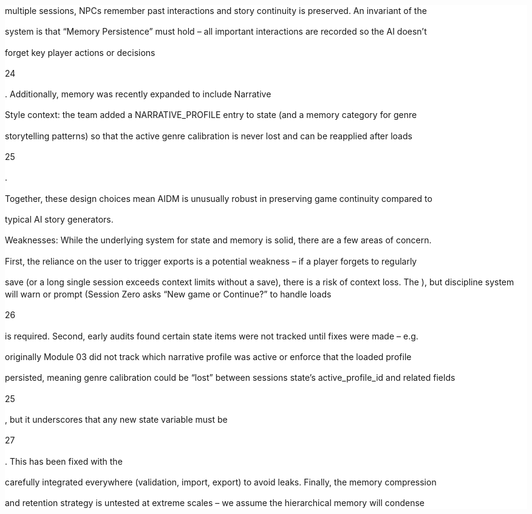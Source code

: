 multiple sessions, NPCs remember past interactions and story continuity is preserved. An invariant of the

system is that “Memory Persistence” must hold – all important interactions are recorded so the AI doesn’t

forget key player actions or decisions

24

. Additionally, memory was recently expanded to include Narrative

Style  context: the team added a  NARRATIVE_PROFILE entry to state  (and a memory category for genre

storytelling patterns) so that the active genre calibration is never lost and can be reapplied after loads

25

.

Together, these design choices mean AIDM is unusually robust in preserving game continuity compared to

typical AI story generators.

Weaknesses: While the underlying system for state and memory is solid, there are a few areas of concern.

First, the reliance on the user to trigger exports is a potential weakness – if a player forgets to regularly

save (or a long single session exceeds context limits without a save), there is a risk of context loss. The
), but discipline
system will warn or prompt (Session Zero asks “New game or Continue?” to handle loads

26

is required. Second, early audits found certain state items were not tracked until fixes were made – e.g.

originally Module 03 did not track which narrative profile was active or enforce that the loaded profile

persisted, meaning genre calibration could be “lost” between sessions
state’s  active_profile_id  and related fields

25

, but it underscores that any new state variable must be

27

. This has been fixed with the

carefully integrated everywhere (validation, import, export) to avoid leaks. Finally, the memory compression

and retention strategy is untested at extreme scales – we assume the hierarchical memory will condense
